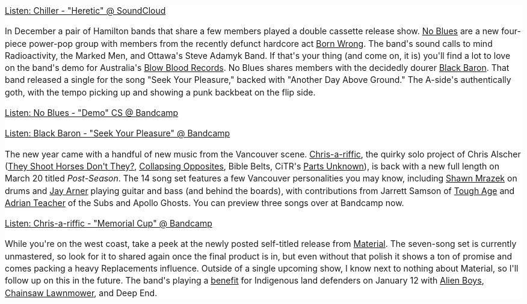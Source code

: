 <iframe width="100%" height="166" scrolling="no" frameborder="no" src="https://w.soundcloud.com/player/?url=https%3A//api.soundcloud.com/tracks/371986025&amp;color=%2300aabb&amp;auto_play=false&amp;hide_related=false&amp;show_comments=true&amp;show_user=true&amp;show_reposts=false&amp;show_teaser=true"></iframe>

[Listen: Chiller - "Heretic" @ SoundCloud](https://soundcloud.com/user3420130/chiller-heretic "#")

In December a pair of Hamilton bands that share a few members played a double cassette release show. [No Blues](https://blowbloodrecords.bandcamp.com/album/demo-cs-2) are a new four-piece power-pop group with members from the recently defunct hardcore act [Born Wrong](https://bornwrong.bandcamp.com/). The band's sound calls to mind Radioactivity, the Marked Men, and Ottawa's Steve Adamyk Band. If that's your thing (and come on, it is) you'll find a lot to love on the band's demo for Australia's [Blow Blood Records](https://blowbloodrecords.bandcamp.com). No Blues shares members with the decidedly dourer [Black Baron](https://blackbaron.bandcamp.com/). That band released a single for the song "Seek Your Pleasure," backed with "Another Day Above Ground." The A-side's authentically goth, with the tempo picking up and showing a punk backbeat on the flip side.

<iframe style="border: 0; width: 700px; max-width: 100%; height: 120px;" src="https://bandcamp.com/EmbeddedPlayer/album=1847139613/size=large/bgcol=ffffff/linkcol=0687f5/tracklist=false/artwork=small/transparent=true/" seamless><a href="http://blowbloodrecords.bandcamp.com/album/demo-cs-2">&quot;Demo&quot; CS by No Blues</a></iframe>

[Listen: No Blues - "Demo" CS @ Bandcamp](https://blowbloodrecords.bandcamp.com/album/demo-cs-2 "#")

<iframe style="border: 0; width: 700px; max-width: 100%; height: 120px;" src="https://bandcamp.com/EmbeddedPlayer/album=3447172171/size=large/bgcol=ffffff/linkcol=0687f5/tracklist=false/artwork=small/transparent=true/" seamless><a href="http://blackbaron.bandcamp.com/album/seek-your-pleasure-b-w-another-day-above-ground">Seek Your Pleasure b/w Another Day Above Ground by Black Baron</a></iframe>

[Listen: Black Baron - "Seek Your Pleasure" @ Bandcamp](https://blackbaron.bandcamp.com/album/seek-your-pleasure-b-w-another-day-above-ground "#")

The new year came with a handful of new music from the Vancouver scene. [Chris-a-riffic](https://chrisariffic.bandcamp.com/), the quirky solo project of Chris Alscher ([They Shoot Horses Don't They?](https://theyshoothorsesdontthey.bandcamp.com/), [Collapsing Opposites](http://collapsingopposites.com/), Bible Belts, CiTR's [Parts Unknown](http://www.citr.ca/radio/parts-unknown/)), is back with a new full length on March 20 titled *Post-Season*. The 14 song set features a few Vancouver personalities you may know, including [Shawn Mrazek](http://shawnmrazek.com/) on drums and [Jay Arner](https://jayarner.bandcamp.com/) playing guitar and bass (and behind the boards), with contributions from Jarrett Samson of [Tough Age](https://tough-age.bandcamp.com/) and [Adrian Teacher](https://adrianteacher.bandcamp.com/) of the Subs and Apollo Ghosts. You can preview three songs over at Bandcamp now.

<iframe style="border: 0; width: 700px; max-width: 100%; height: 120px;" src="https://bandcamp.com/EmbeddedPlayer/album=2315885752/size=large/bgcol=ffffff/linkcol=0687f5/tracklist=false/artwork=small/transparent=true/" seamless><a href="http://chrisariffic.bandcamp.com/album/post-season">Post-Season by Chris-a-riffic</a></iframe>

[Listen: Chris-a-riffic - "Memorial Cup" @ Bandcamp](https://chrisariffic.bandcamp.com/album/post-season "#")

While you're on the west coast, take a peek at the newly posted self-titled release from [Material](https://materialtheband.bandcamp.com/). The seven-song set is currently unmastered, so look for it to shared again once the final product is in, but even without that polish it shows a ton of promise and comes packing a heavy Replacements influence. Outside of a single upcoming show, I know next to nothing about Material, so I'll follow up on this in the future. The band's playing a [benefit](https://www.facebook.com/events/157215995005374/) for Indigenous land defenders on January 12 with [Alien Boys](http://www.alienboys.xyz/), [Chainsaw Lawnmower](https://championlawnmower.bandcamp.com/), and Deep End.
